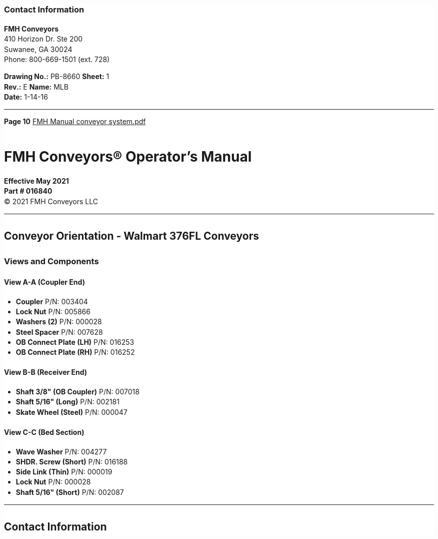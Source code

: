 ### Contact Information  
**FMH Conveyors**  
410 Horizon Dr. Ste 200  
Suwanee, GA 30024  
Phone: 800-669-1501 (ext. 728)  

**Drawing No.:** PB-8660 **Sheet:** 1  
**Rev.:** E **Name:** MLB  
**Date:** 1-14-16

---
**Page 10**
[FMH  Manual conveyor system.pdf](https://impaqxprocloudstorage.blob.core.windows.net/9df6bc18-672d-4fba-a58c-c442c9d468f4/a01487af-0d44-42de-af94-c1dfe0c345c0/pdf/FMH%20%20Manual%20conveyor%20system.pdf#page=10)
# FMH Conveyors® Operator’s Manual

**Effective May 2021**  
**Part # 016840**  
© 2021 FMH Conveyors LLC  

---

## Conveyor Orientation - Walmart 376FL Conveyors

### Views and Components

#### **View A-A (Coupler End)**
- **Coupler** P/N: 003404  
- **Lock Nut** P/N: 005866  
- **Washers (2)** P/N: 000028  
- **Steel Spacer** P/N: 007628  
- **OB Connect Plate (LH)** P/N: 016253  
- **OB Connect Plate (RH)** P/N: 016252  

#### **View B-B (Receiver End)**
- **Shaft 3/8" (OB Coupler)** P/N: 007018  
- **Shaft 5/16" (Long)** P/N: 002181  
- **Skate Wheel (Steel)** P/N: 000047  

#### **View C-C (Bed Section)**
- **Wave Washer** P/N: 004277  
- **SHDR. Screw (Short)** P/N: 016188  
- **Side Link (Thin)** P/N: 000019  
- **Lock Nut** P/N: 000028  
- **Shaft 5/16" (Short)** P/N: 002087  

---

## Contact Information
